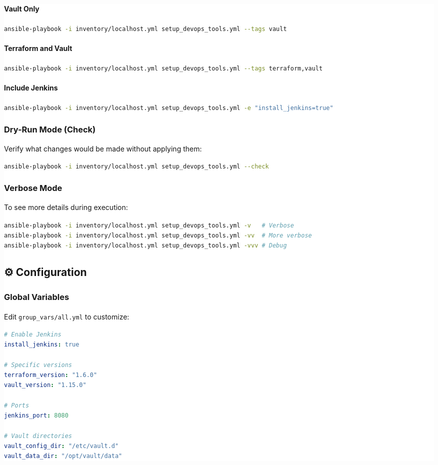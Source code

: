 #### Vault Only

```bash
ansible-playbook -i inventory/localhost.yml setup_devops_tools.yml --tags vault
```

#### Terraform and Vault

```bash
ansible-playbook -i inventory/localhost.yml setup_devops_tools.yml --tags terraform,vault
```

#### Include Jenkins

```bash
ansible-playbook -i inventory/localhost.yml setup_devops_tools.yml -e "install_jenkins=true"
```

### Dry-Run Mode (Check)

Verify what changes would be made without applying them:

```bash
ansible-playbook -i inventory/localhost.yml setup_devops_tools.yml --check
```

### Verbose Mode

To see more details during execution:

```bash
ansible-playbook -i inventory/localhost.yml setup_devops_tools.yml -v   # Verbose
ansible-playbook -i inventory/localhost.yml setup_devops_tools.yml -vv  # More verbose
ansible-playbook -i inventory/localhost.yml setup_devops_tools.yml -vvv # Debug
```

## ⚙️ Configuration

### Global Variables

Edit `group_vars/all.yml` to customize:

```yaml
# Enable Jenkins
install_jenkins: true

# Specific versions
terraform_version: "1.6.0"
vault_version: "1.15.0"

# Ports
jenkins_port: 8080

# Vault directories
vault_config_dir: "/etc/vault.d"
vault_data_dir: "/opt/vault/data"
```
